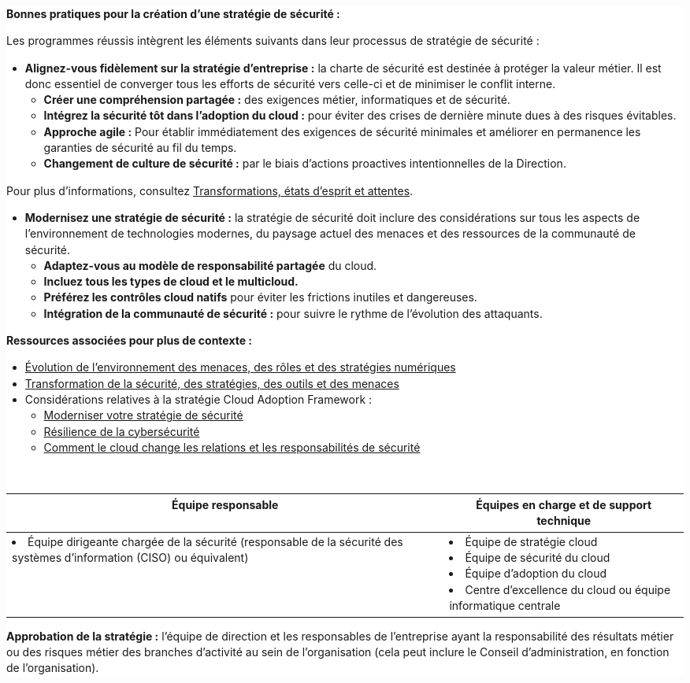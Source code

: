 **Bonnes pratiques pour la création d’une stratégie de sécurité :**

Les programmes réussis intègrent les éléments suivants dans leur processus de stratégie de sécurité :

- **Alignez-vous fidèlement sur la stratégie d’entreprise :** la charte de sécurité est destinée à protéger la valeur métier. Il est donc essentiel de converger tous les efforts de sécurité vers celle-ci et de minimiser le conflit interne.
  - **Créer une compréhension partagée :** des exigences métier, informatiques et de sécurité.
  - **Intégrez la sécurité tôt dans l’adoption du cloud :** pour éviter des crises de dernière minute dues à des risques évitables.
  - **Approche agile :** Pour établir immédiatement des exigences de sécurité minimales et améliorer en permanence les garanties de sécurité au fil du temps.
  - **Changement de culture de sécurité :** par le biais d’actions proactives intentionnelles de la Direction.

Pour plus d’informations, consultez [Transformations, états d’esprit et attentes](../strategy/define-security-strategy.md#transformations-mindsets-and-expectations).

- **Modernisez une stratégie de sécurité :** la stratégie de sécurité doit inclure des considérations sur tous les aspects de l’environnement de technologies modernes, du paysage actuel des menaces et des ressources de la communauté de sécurité.
  - **Adaptez-vous au modèle de responsabilité partagée** du cloud.
  - **Incluez tous les types de cloud et le multicloud.**
  - **Préférez les contrôles cloud natifs** pour éviter les frictions inutiles et dangereuses.
  - **Intégration de la communauté de sécurité :** pour suivre le rythme de l’évolution des attaquants.

**Ressources associées pour plus de contexte :**

- [Évolution de l’environnement des menaces, des rôles et des stratégies numériques](https://docs.microsoft.com/security/compass/microsoft-security-compass-introduction#evolution-of-threat-environment-roles--digital-strategies-2004)
- [Transformation de la sécurité, des stratégies, des outils et des menaces](https://docs.microsoft.com/security/compass/microsoft-security-compass-introduction#transformation-of-security-strategies-tools--threats-1513)
- Considérations relatives à la stratégie Cloud Adoption Framework :
  - [Moderniser votre stratégie de sécurité](../strategy/define-security-strategy.md#modernize-your-security-strategy)
  - [Résilience de la cybersécurité](../strategy/define-security-strategy.md#cybersecurity-resilience)
  - [Comment le cloud change les relations et les responsabilités de sécurité](../strategy/define-security-strategy.md#how-the-cloud-is-changing-security)


<br>

| Équipe responsable | Équipes en charge et de support technique |
| --- | --- |
| <li> Équipe dirigeante chargée de la sécurité (responsable de la sécurité des systèmes d’information (CISO) ou équivalent) | <li> Équipe de stratégie cloud <li> Équipe de sécurité du cloud <li> Équipe d’adoption du cloud <li> Centre d’excellence du cloud ou équipe informatique centrale |

**Approbation de la stratégie :** l’équipe de direction et les responsables de l’entreprise ayant la responsabilité des résultats métier ou des risques métier des branches d’activité au sein de l’organisation (cela peut inclure le Conseil d’administration, en fonction de l’organisation).
